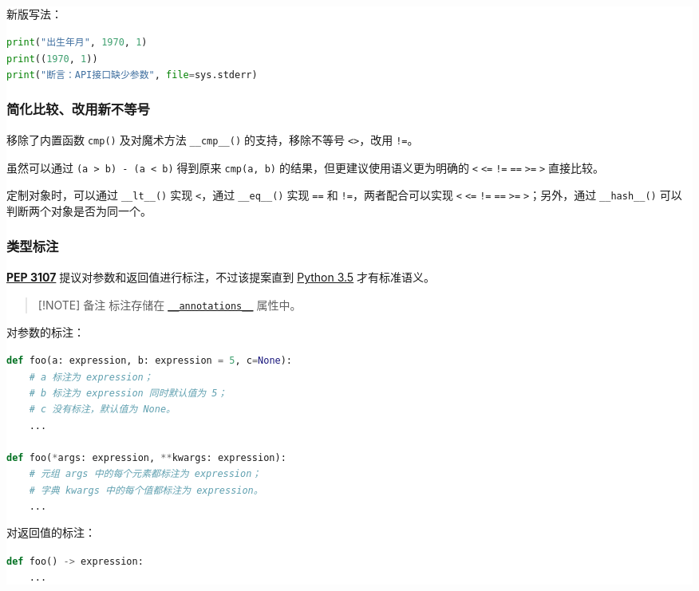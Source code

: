 新版写法：

```python
print("出生年月", 1970, 1)
print((1970, 1))
print("断言：API接口缺少参数", file=sys.stderr)
```

<SeeAlsoBar flavor="foot" :refs="[
    { text: '更新详情', link: 'https://docs.python.org/zh-cn/3/whatsnew/3.0.html#print-is-a-function' },
]"/>

### 简化比较、改用新不等号

移除了内置函数 `cmp()` 及对魔术方法 `__cmp__()` 的支持，移除不等号 `<>`，改用 `!=`。

虽然可以通过 `(a > b) - (a < b)` 得到原来 `cmp(a, b)` 的结果，但更建议使用语义更为明确的 `<` `<=` `!=` `==` `>=` `>` 直接比较。

定制对象时，可以通过 `__lt__()` 实现 `<`，通过 `__eq__()` 实现 `==` 和 `!=`，两者配合可以实现 `<` `<=` `!=` `==` `>=` `>`；另外，通过 `__hash__()` 可以判断两个对象是否为同一个。

<SeeAlsoBar flavor="foot" :refs="[
    { text: '魔术方法', link: 'https://docs.python.org/zh-cn/3/reference/datamodel.html#object.__lt__' },
    { text: '排序比较', link: 'https://docs.python.org/zh-cn/3/whatsnew/3.0.html#ordering-comparisons' },
]"/>

### 类型标注

[**PEP 3107**](https://peps.python.org/pep-3107/)
提议对参数和返回值进行标注，不过该提案直到 [Python 3.5](#类型标注-标准化) 才有标准语义。

> [!NOTE] 备注
> 标注存储在
> [`__annotations__`](https://docs.python.org/zh-cn/3/reference/datamodel.html#function.__annotations__)
> 属性中。

对参数的标注：

```python
def foo(a: expression, b: expression = 5, c=None):
    # a 标注为 expression；
    # b 标注为 expression 同时默认值为 5；
    # c 没有标注，默认值为 None。
    ...

def foo(*args: expression, **kwargs: expression):
    # 元组 args 中的每个元素都标注为 expression；
    # 字典 kwargs 中的每个值都标注为 expression。
    ...
```

对返回值的标注：

```python
def foo() -> expression:
    ...
```
